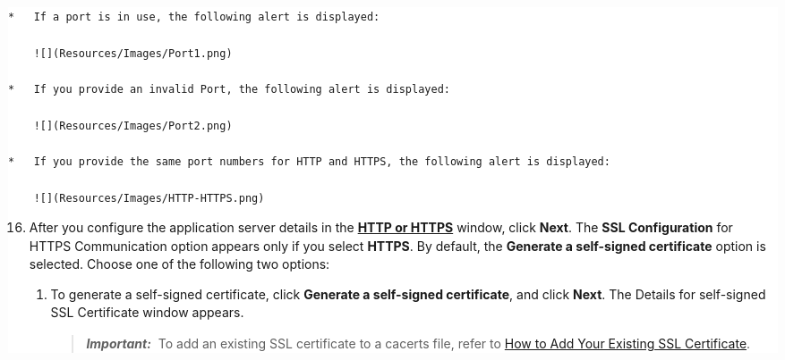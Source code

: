     *   If a port is in use, the following alert is displayed:
        
        ![](Resources/Images/Port1.png)
        
    *   If you provide an invalid Port, the following alert is displayed:
        
        ![](Resources/Images/Port2.png)
        
    *   If you provide the same port numbers for HTTP and HTTPS, the following alert is displayed:
        
        ![](Resources/Images/HTTP-HTTPS.png)
        

16. After you configure the application server details in the **[HTTP or HTTPS](#Step13)** window, click **Next**. The **SSL Configuration** for HTTPS Communication option appears only if you select **HTTPS**. By default, the **Generate a self-signed certificate** option is selected. Choose one of the following two options:
    1.  To generate a self-signed certificate, click **Generate a self-signed certificate**, and click **Next**. The Details for self-signed SSL Certificate window appears.
        
        > **_Important:_**  To add an existing SSL certificate to a cacerts file, refer to [How to Add Your Existing SSL Certificate](Post-Installation_Tasks.md#how-to-add-an-existing-ssl-certificate-to-cacerts).
        